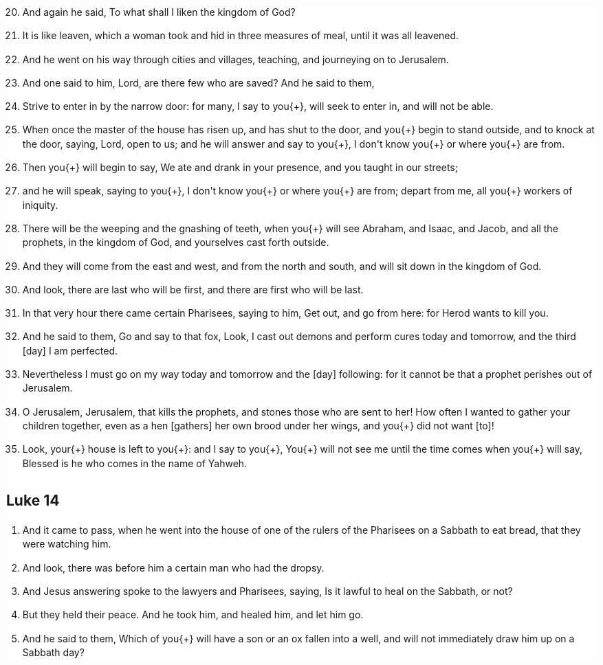20. And again he said, To what shall I liken the kingdom of God?

21. It is like leaven, which a woman took and hid in three measures of meal, until it was all leavened.

22. And he went on his way through cities and villages, teaching, and journeying on to Jerusalem.

23. And one said to him, Lord, are there few who are saved? And he said to them,

24. Strive to enter in by the narrow door: for many, I say to you{+}, will seek to enter in, and will not be able.

25. When once the master of the house has risen up, and has shut to the door, and you{+} begin to stand outside, and to knock at the door, saying, Lord, open to us; and he will answer and say to you{+}, I don't know you{+} or where you{+} are from.

26. Then you{+} will begin to say, We ate and drank in your presence, and you taught in our streets;

27. and he will speak, saying to you{+}, I don't know you{+} or where you{+} are from; depart from me, all you{+} workers of iniquity.

28. There will be the weeping and the gnashing of teeth, when you{+} will see Abraham, and Isaac, and Jacob, and all the prophets, in the kingdom of God, and yourselves cast forth outside.

29. And they will come from the east and west, and from the north and south, and will sit down in the kingdom of God.

30. And look, there are last who will be first, and there are first who will be last.

31. In that very hour there came certain Pharisees, saying to him, Get out, and go from here: for Herod wants to kill you.

32. And he said to them, Go and say to that fox, Look, I cast out demons and perform cures today and tomorrow, and the third [day] I am perfected.

33. Nevertheless I must go on my way today and tomorrow and the [day] following: for it cannot be that a prophet perishes out of Jerusalem.

34. O Jerusalem, Jerusalem, that kills the prophets, and stones those who are sent to her! How often I wanted to gather your children together, even as a hen [gathers] her own brood under her wings, and you{+} did not want [to]!

35. Look, your{+} house is left to you{+}: and I say to you{+}, You{+} will not see me until the time comes when you{+} will say, Blessed is he who comes in the name of Yahweh.

## Luke 14

1. And it came to pass, when he went into the house of one of the rulers of the Pharisees on a Sabbath to eat bread, that they were watching him.

2. And look, there was before him a certain man who had the dropsy.

3. And Jesus answering spoke to the lawyers and Pharisees, saying, Is it lawful to heal on the Sabbath, or not?

4. But they held their peace. And he took him, and healed him, and let him go.

5. And he said to them, Which of you{+} will have a son or an ox fallen into a well, and will not immediately draw him up on a Sabbath day?
